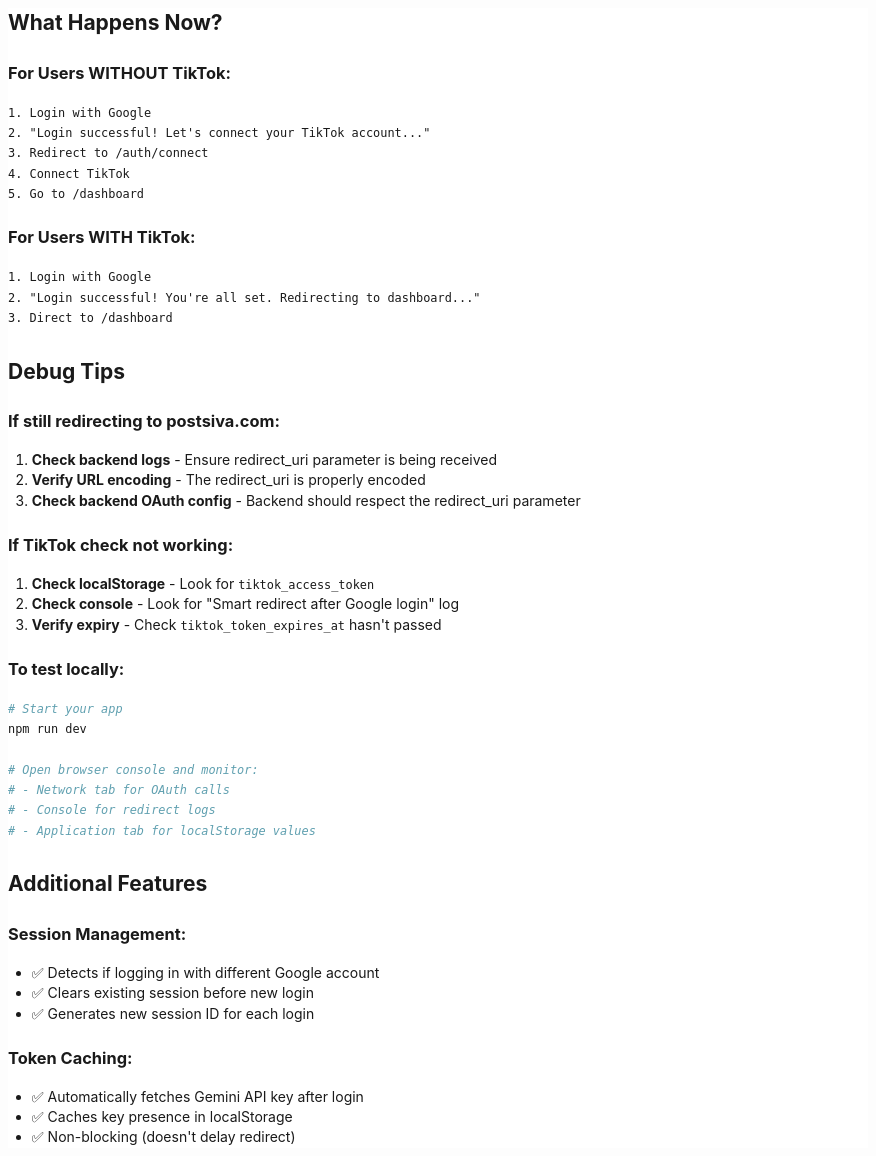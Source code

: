 ## What Happens Now?

### For Users WITHOUT TikTok:
```
1. Login with Google
2. "Login successful! Let's connect your TikTok account..."
3. Redirect to /auth/connect
4. Connect TikTok
5. Go to /dashboard
```

### For Users WITH TikTok:
```
1. Login with Google
2. "Login successful! You're all set. Redirecting to dashboard..."
3. Direct to /dashboard
```

## Debug Tips

### If still redirecting to postsiva.com:
1. **Check backend logs** - Ensure redirect_uri parameter is being received
2. **Verify URL encoding** - The redirect_uri is properly encoded
3. **Check backend OAuth config** - Backend should respect the redirect_uri parameter

### If TikTok check not working:
1. **Check localStorage** - Look for `tiktok_access_token`
2. **Check console** - Look for "Smart redirect after Google login" log
3. **Verify expiry** - Check `tiktok_token_expires_at` hasn't passed

### To test locally:
```bash
# Start your app
npm run dev

# Open browser console and monitor:
# - Network tab for OAuth calls
# - Console for redirect logs
# - Application tab for localStorage values
```

## Additional Features

### Session Management:
- ✅ Detects if logging in with different Google account
- ✅ Clears existing session before new login
- ✅ Generates new session ID for each login

### Token Caching:
- ✅ Automatically fetches Gemini API key after login
- ✅ Caches key presence in localStorage
- ✅ Non-blocking (doesn't delay redirect)
